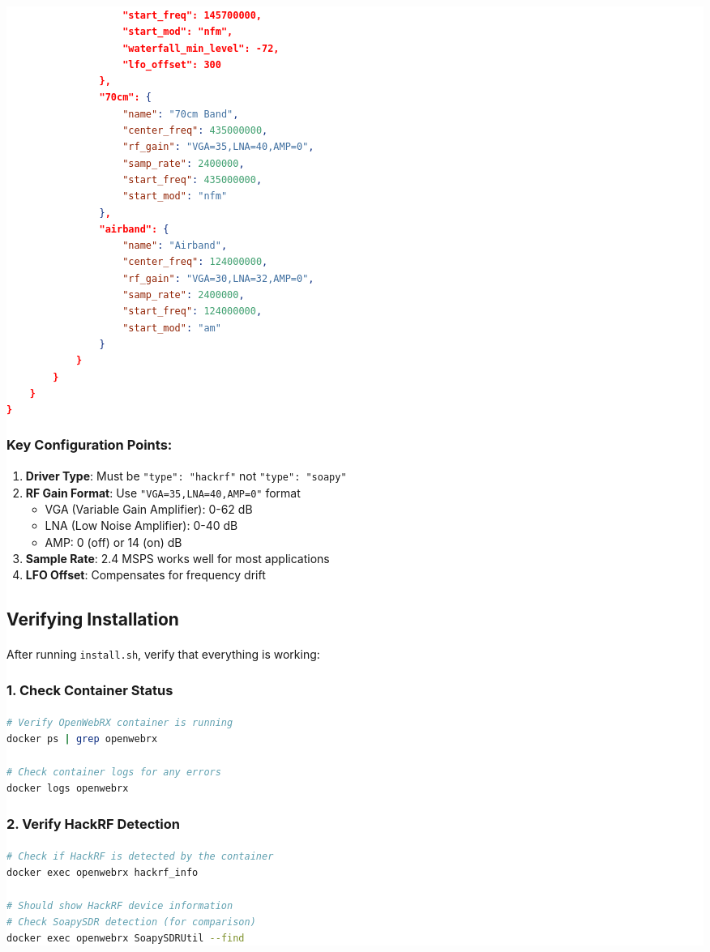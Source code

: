 ```json
                    "start_freq": 145700000,
                    "start_mod": "nfm",
                    "waterfall_min_level": -72,
                    "lfo_offset": 300
                },
                "70cm": {
                    "name": "70cm Band",
                    "center_freq": 435000000,
                    "rf_gain": "VGA=35,LNA=40,AMP=0",
                    "samp_rate": 2400000,
                    "start_freq": 435000000,
                    "start_mod": "nfm"
                },
                "airband": {
                    "name": "Airband",
                    "center_freq": 124000000,
                    "rf_gain": "VGA=30,LNA=32,AMP=0",
                    "samp_rate": 2400000,
                    "start_freq": 124000000,
                    "start_mod": "am"
                }
            }
        }
    }
}
```

### Key Configuration Points:
1. **Driver Type**: Must be `"type": "hackrf"` not `"type": "soapy"`
2. **RF Gain Format**: Use `"VGA=35,LNA=40,AMP=0"` format
   - VGA (Variable Gain Amplifier): 0-62 dB
   - LNA (Low Noise Amplifier): 0-40 dB  
   - AMP: 0 (off) or 14 (on) dB
3. **Sample Rate**: 2.4 MSPS works well for most applications
4. **LFO Offset**: Compensates for frequency drift

## Verifying Installation

After running `install.sh`, verify that everything is working:

### 1. Check Container Status
```bash
# Verify OpenWebRX container is running
docker ps | grep openwebrx

# Check container logs for any errors
docker logs openwebrx
```

### 2. Verify HackRF Detection
```bash
# Check if HackRF is detected by the container
docker exec openwebrx hackrf_info

# Should show HackRF device information
# Check SoapySDR detection (for comparison)
docker exec openwebrx SoapySDRUtil --find
```

